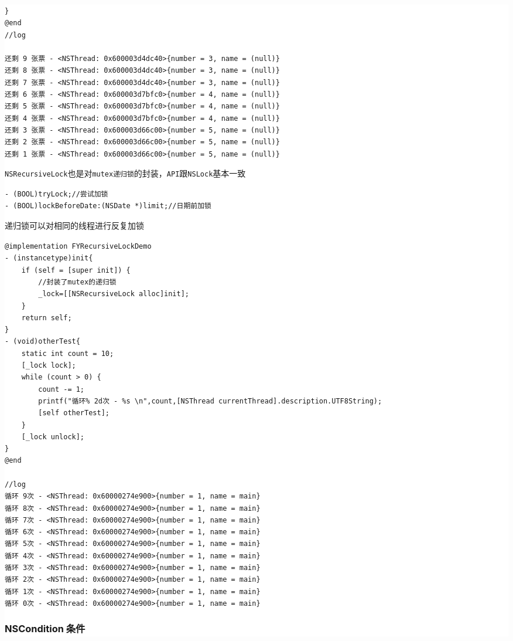 ```
}
@end
//log

还剩 9 张票 - <NSThread: 0x600003d4dc40>{number = 3, name = (null)} 
还剩 8 张票 - <NSThread: 0x600003d4dc40>{number = 3, name = (null)} 
还剩 7 张票 - <NSThread: 0x600003d4dc40>{number = 3, name = (null)} 
还剩 6 张票 - <NSThread: 0x600003d7bfc0>{number = 4, name = (null)} 
还剩 5 张票 - <NSThread: 0x600003d7bfc0>{number = 4, name = (null)} 
还剩 4 张票 - <NSThread: 0x600003d7bfc0>{number = 4, name = (null)} 
还剩 3 张票 - <NSThread: 0x600003d66c00>{number = 5, name = (null)} 
还剩 2 张票 - <NSThread: 0x600003d66c00>{number = 5, name = (null)} 
还剩 1 张票 - <NSThread: 0x600003d66c00>{number = 5, name = (null)} 
```
`NSRecursiveLock`也是对`mutex递归锁`的封装，`API`跟`NSLock`基本一致

```
- (BOOL)tryLock;//尝试加锁
- (BOOL)lockBeforeDate:(NSDate *)limit;//日期前加锁
```


递归锁可以对相同的线程进行反复加锁

```
@implementation FYRecursiveLockDemo
- (instancetype)init{
	if (self = [super init]) {
		//封装了mutex的递归锁
		_lock=[[NSRecursiveLock alloc]init];
	}
	return self;
}
- (void)otherTest{
	static int count = 10;
	[_lock lock];
	while (count > 0) {
		count -= 1;
		printf("循环% 2d次 - %s \n",count,[NSThread currentThread].description.UTF8String);
		[self otherTest];
	}
	[_lock unlock];
}
@end

//log
循环 9次 - <NSThread: 0x60000274e900>{number = 1, name = main} 
循环 8次 - <NSThread: 0x60000274e900>{number = 1, name = main} 
循环 7次 - <NSThread: 0x60000274e900>{number = 1, name = main} 
循环 6次 - <NSThread: 0x60000274e900>{number = 1, name = main} 
循环 5次 - <NSThread: 0x60000274e900>{number = 1, name = main} 
循环 4次 - <NSThread: 0x60000274e900>{number = 1, name = main} 
循环 3次 - <NSThread: 0x60000274e900>{number = 1, name = main} 
循环 2次 - <NSThread: 0x60000274e900>{number = 1, name = main} 
循环 1次 - <NSThread: 0x60000274e900>{number = 1, name = main} 
循环 0次 - <NSThread: 0x60000274e900>{number = 1, name = main}
```
### NSCondition 条件
